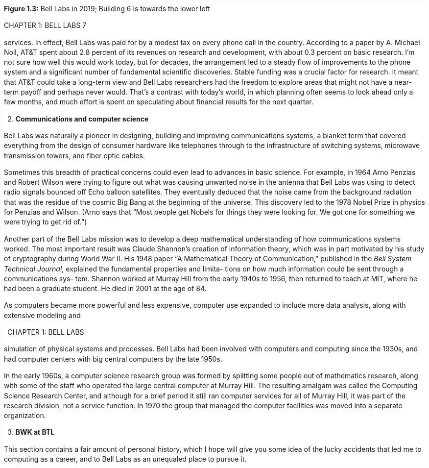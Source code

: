 **Figure 1.3:** Bell Labs in 2019; Building 6 is towards the lower left

CHAPTER 1: BELL LABS 7

services.  In effect, Bell Labs was paid for by a modest tax on every phone call in the country. According to a paper by A. Michael Noll, AT&T spent about 2.8 percent of its revenues on research and development, with about 0.3 percent on basic research. I’m not sure how well this would work today, but for decades, the arrangement led to a steady flow of improvements to the phone system and a significant number of fundamental scientific discoveries. Stable funding was a crucial factor for research. It meant that AT&T could take a long-term view and Bell Labs researchers had the freedom to explore  areas  that  might  not  have  a  near-term  payoff and  perhaps  never would.  That’s a contrast with today’s world, in which planning often seems to look ahead only a few months, and much effort is spent on speculating about financial results for the next quarter.

2. **Communications and computer science**

Bell Labs was naturally a pioneer in designing, building and improving communications systems, a blanket term that covered everything from the design of consumer hardware like telephones through to the infrastructure of switching systems, microwave transmission towers, and fiber optic cables.

Sometimes this breadth of practical concerns could even lead to advances in basic science. For example, in 1964 Arno Penzias and Robert Wilson were trying to figure out what was causing unwanted noise in the antenna that Bell Labs was using to detect radio signals bounced off Echo balloon satellites.  They eventually deduced that the noise came from the background radiation that was the residue of the cosmic Big Bang at the beginning of the universe.  This discovery led to the 1978 Nobel Prize in physics for Penzias and Wilson.  (Arno says that “Most people get Nobels for things they were looking for. We got one for something we were trying to get rid of.”)

Another part of the Bell Labs mission was to develop a deep mathematical understanding of how communications systems worked.  The most important result was Claude Shannon’s creation of information theory, which was in part motivated by his study of cryptography during World War II. His 1948 paper “A Mathematical Theory of Communication,” published in the *Bell System Technical Journal*, explained the fundamental properties and limita- tions on how much information could be sent through a communications sys- tem.  Shannon worked at Murray Hill from the early 1940s to 1956, then returned to teach at MIT, where he had been a graduate student. He died in 2001 at the age of 84.

As computers became more powerful and less expensive, computer use expanded to include more data analysis, along with extensive modeling and

` `CHAPTER 1: BELL LABS

simulation of physical systems and processes. Bell Labs had been involved with computers and computing since the 1930s, and had computer centers with big central computers by the late 1950s.

In the early 1960s, a computer science research group was formed by splitting some people out of mathematics research, along with some of the staff who operated the large central computer at Murray Hill. The resulting amalgam was called the Computing Science Research Center, and although for a brief period it still ran computer services for all of Murray Hill, it was part of the research division, not a service function. In 1970 the group that managed the computer facilities was moved into a separate organization.

3. **BWK at BTL**

This section contains a fair amount of personal history, which I hope will give you some idea of the lucky accidents that led me to computing as a career, and to Bell Labs as an unequaled place to pursue it.
